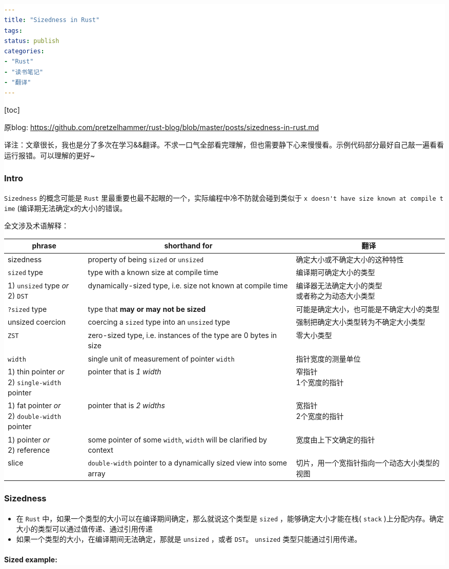 ```yaml
---
title: "Sizedness in Rust"
tags: 
status: publish
categories: 
- "Rust"
- "读书笔记"
- "翻译"
---
```


[toc]

原blog: https://github.com/pretzelhammer/rust-blog/blob/master/posts/sizedness-in-rust.md

译注：文章很长，我也是分了多次在学习&&翻译。不求一口气全部看完理解，但也需要静下心来慢慢看。示例代码部分最好自己敲一遍看看运行报错。可以理解的更好~

### Intro
`Sizedness` 的概念可能是 `Rust` 里最重要也最不起眼的一个，实际编程中冷不防就会碰到类似于 `x doesn't have size known at compile time` (编译期无法确定x的大小)的错误。

全文涉及术语解释：

|phrase|shorthand for|翻译|
|-|-|-|
| sizedness | property of being `sized` or `unsized` | 确定大小或不确定大小的这种特性 |
| `sized` type | type with a known size at compile time | 编译期可确定大小的类型 |
| 1) `unsized` type _or_<br>2) `DST` | dynamically-sized type, i.e. size not known at compile time | 编译器无法确定大小的类型 <br> 或者称之为动态大小类型
| `?sized` type | type that **may or may not be sized** | 可能是确定大小，也可能是不确定大小的类型 |
| unsized coercion | coercing a `sized` type into an `unsized` type | 强制把确定大小类型转为不确定大小类型 |
| `ZST` | zero-sized type, i.e. instances of the type are 0 bytes in size | 零大小类型 |
| `width` | single unit of measurement of pointer `width` | 指针宽度的测量单位 |
| 1) thin pointer _or_<br>2) `single-width` pointer | pointer that is _1 width_ | 窄指针<br>1个宽度的指针 |
| 1) fat pointer _or_<br>2) `double-width` pointer | pointer that is _2 widths_ | 宽指针<br>2个宽度的指针 |
| 1) pointer _or_<br>2) reference | some pointer of some `width`, `width` will be clarified by context | 宽度由上下文确定的指针 |
| slice | `double-width` pointer to a dynamically sized view into some array | 切片，用一个宽指针指向一个动态大小类型的视图 |

### Sizedness
* 在 `Rust` 中，如果一个类型的大小可以在编译期间确定，那么就说这个类型是 `sized` ，能够确定大小才能在栈( `stack` )上分配内存。确定大小的类型可以通过值传递、通过引用传递
* 如果一个类型的大小，在编译期间无法确定，那就是 `unsized` ，或者 `DST`。 `unsized` 类型只能通过引用传递。

#### Sized example:

